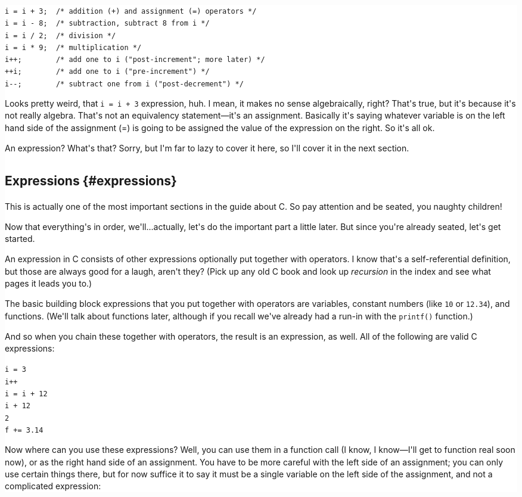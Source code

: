 ``` {.c}
i = i + 3;  /* addition (+) and assignment (=) operators */
i = i - 8;  /* subtraction, subtract 8 from i */
i = i / 2;  /* division */
i = i * 9;  /* multiplication */
i++;        /* add one to i ("post-increment"; more later) */
++i;        /* add one to i ("pre-increment") */
i--;        /* subtract one from i ("post-decrement") */
```

Looks pretty weird, that `i = i + 3` expression, huh.  I mean,
it makes no sense algebraically, right?  That's true, but it's because
it's not really algebra.  That's not an equivalency
statement—it's an assignment.  Basically it's saying whatever
variable is on the left hand side of the assignment (=) is going to be
assigned the value of the expression on the right.  So it's all ok.

An expression?  What's that?  Sorry, but I'm far to lazy to cover it
here, so I'll cover it in the next section.


## Expressions {#expressions}

This is actually one of the most important sections in the guide
about C.  So pay attention and be seated, you naughty children!

Now that everything's in order, we'll...actually, let's do the
important part a little later.  But since you're already seated, let's
get started.

An expression in C consists of other expressions optionally put
together with operators.  I know that's a self-referential definition,
but those are always good for a laugh, aren't they?  (Pick up any old C
book and look up _recursion_ in the index and see what pages it
leads you to.)

The basic building block expressions that you put together with
operators are variables, constant numbers (like `10` or
`12.34`), and functions.  (We'll talk about functions
later, although if you recall we've already had a run-in with the
`printf()` function.)

And so when you chain these together with operators, the result is an
expression, as well.  All of the following are valid C expressions:

``` {.c}
i = 3
i++
i = i + 12
i + 12
2 
f += 3.14
```

Now where can you use these expressions?  Well, you can use them in a
function call (I know, I know—I'll get to function real soon
now), or as the right hand side of an assignment.  You have to be more
careful with the left side of an assignment; you can only use certain
things there, but for now suffice it to say it must be a single variable
on the left side of the assignment, and not a complicated
expression:

